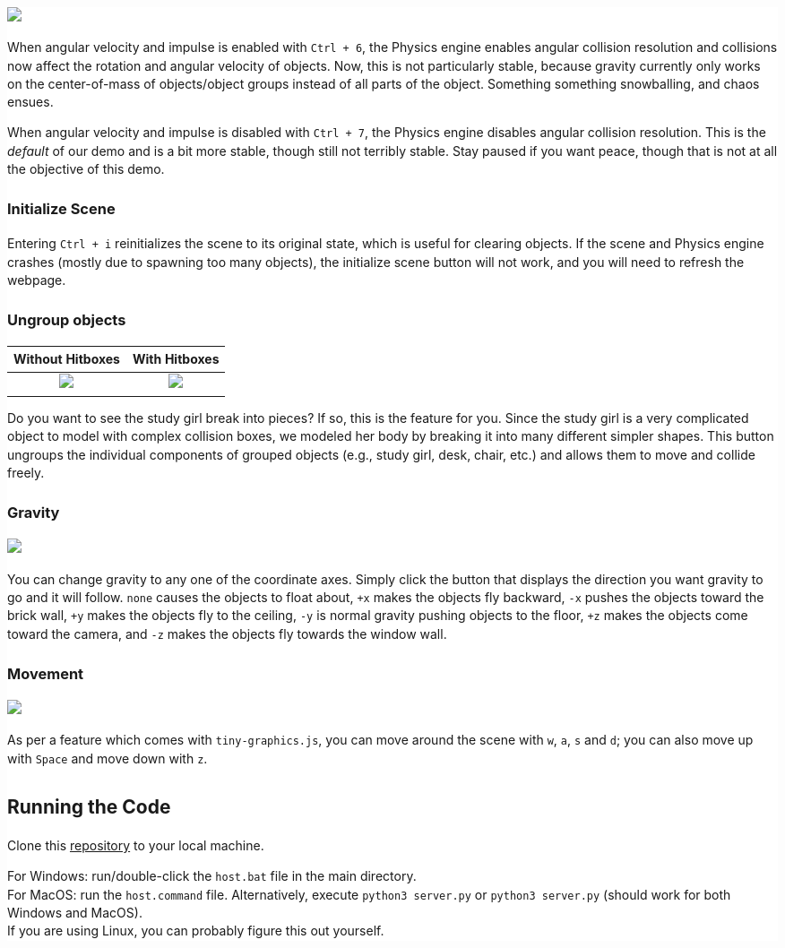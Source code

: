 <img src="/assets/img/fahrenheit_denialists/screenshot_angular_1.png" width="100%" />

When angular velocity and impulse is enabled with `Ctrl + 6`, the Physics engine enables angular collision resolution and collisions now affect the rotation and angular velocity of objects. Now, this is not particularly stable, because gravity currently only works on the center-of-mass of objects/object groups instead of all parts of the object. Something something snowballing, and chaos ensues.

When angular velocity and impulse is disabled with `Ctrl + 7`, the Physics engine disables angular collision resolution. This is the *default* of our demo and is a bit more stable, though still not terribly stable. Stay paused if you want peace, though that is not at all the objective of this demo.

### Initialize Scene

Entering `Ctrl + i` reinitializes the scene to its original state, which is useful for clearing objects. If the scene and Physics engine crashes (mostly due to spawning too many objects), the initialize scene button will not work, and you will need to refresh the webpage.

### Ungroup objects

Without Hitboxes  |  With Hitboxes
:---:|:---:
<img src="/assets/img/fahrenheit_denialists/screenshot_ungroup_1.png" width="100%" />  |  <img src="/assets/img/fahrenheit_denialists/screenshot_ungroup_2.png" width="100%" />

Do you want to see the study girl break into pieces? If so, this is the feature for you. Since the study girl is a very complicated object to model with complex collision boxes, we modeled her body by breaking it into many different simpler shapes. This button ungroups the individual components of grouped objects (e.g., study girl, desk, chair, etc.) and allows them to move and collide freely.

### Gravity

<img src="/assets/img/fahrenheit_denialists/screenshot_gravity_1.png" width="100%" />

You can change gravity to any one of the coordinate axes. Simply click the button that displays the direction you want gravity to go and it will follow. `none` causes the objects to float about, `+x` makes the objects fly backward, `-x` pushes the objects toward the brick wall, `+y` makes the objects fly to the ceiling, `-y` is normal gravity pushing objects to the floor, `+z` makes the objects come toward the camera, and `-z` makes the objects fly towards the window wall.

### Movement

<img src="/assets/img/fahrenheit_denialists/screenshot_scene_2.png" width="100%" />

As per a feature which comes with `tiny-graphics.js`, you can move around the scene with `w`, `a`, `s` and `d`; you can also move up with `Space` and move down with `z`.

## Running the Code

Clone this [repository](https://github.com/kuanhenglin/fahrenheit-denialists) to your local machine.

For Windows: run/double-click the `host.bat` file in the main directory. <br/>
For MacOS: run the `host.command` file. Alternatively, execute `python3 server.py` or `python3 server.py` (should work for both Windows and MacOS). <br/>
If you are using Linux, you can probably figure this out yourself.
